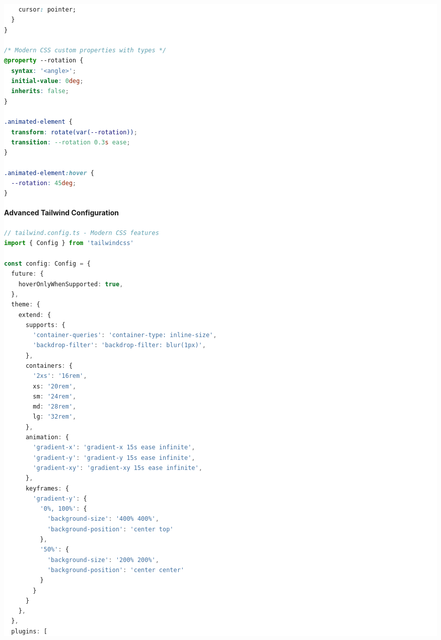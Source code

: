 ```css
    cursor: pointer;
  }
}

/* Modern CSS custom properties with types */
@property --rotation {
  syntax: '<angle>';
  initial-value: 0deg;
  inherits: false;
}

.animated-element {
  transform: rotate(var(--rotation));
  transition: --rotation 0.3s ease;
}

.animated-element:hover {
  --rotation: 45deg;
}
```

#### Advanced Tailwind Configuration
```typescript
// tailwind.config.ts - Modern CSS features
import { Config } from 'tailwindcss'

const config: Config = {
  future: {
    hoverOnlyWhenSupported: true,
  },
  theme: {
    extend: {
      supports: {
        'container-queries': 'container-type: inline-size',
        'backdrop-filter': 'backdrop-filter: blur(1px)',
      },
      containers: {
        '2xs': '16rem',
        xs: '20rem',
        sm: '24rem',
        md: '28rem',
        lg: '32rem',
      },
      animation: {
        'gradient-x': 'gradient-x 15s ease infinite',
        'gradient-y': 'gradient-y 15s ease infinite',
        'gradient-xy': 'gradient-xy 15s ease infinite',
      },
      keyframes: {
        'gradient-y': {
          '0%, 100%': {
            'background-size': '400% 400%',
            'background-position': 'center top'
          },
          '50%': {
            'background-size': '200% 200%',
            'background-position': 'center center'
          }
        }
      }
    },
  },
  plugins: [
```